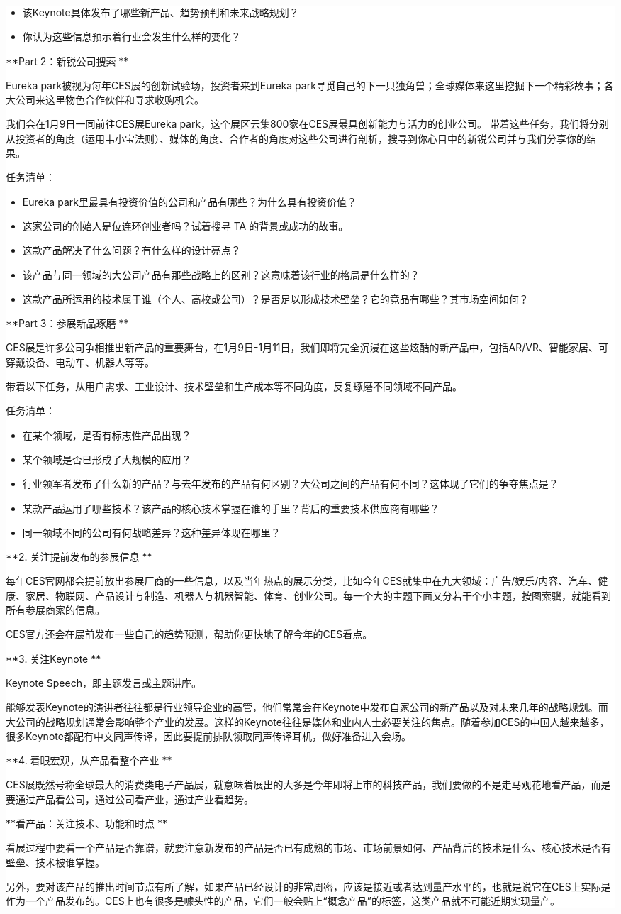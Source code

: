 * 该Keynote具体发布了哪些新产品、趋势预判和未来战略规划？

* 你认为这些信息预示着行业会发生什么样的变化？

 **Part 2：新锐公司搜索 **

Eureka park被视为每年CES展的创新试验场，投资者来到Eureka park寻觅自己的下一只独角兽；全球媒体来这里挖掘下一个精彩故事；各大公司来这里物色合作伙伴和寻求收购机会。

我们会在1月9日一同前往CES展Eureka park，这个展区云集800家在CES展最具创新能力与活力的创业公司。 带着这些任务，我们将分别从投资者的角度（运用韦小宝法则）、媒体的角度、合作者的角度对这些公司进行剖析，搜寻到你心目中的新锐公司并与我们分享你的结果。

任务清单：

* Eureka park里最具有投资价值的公司和产品有哪些？为什么具有投资价值？

* 这家公司的创始人是位连环创业者吗？试着搜寻 TA 的背景或成功的故事。

* 这款产品解决了什么问题？有什么样的设计亮点？

* 该产品与同一领域的大公司产品有那些战略上的区别？这意味着该行业的格局是什么样的？

* 这款产品所运用的技术属于谁（个人、高校或公司）？是否足以形成技术壁垒？它的竞品有哪些？其市场空间如何？

 **Part 3：参展新品琢磨 **

CES展是许多公司争相推出新产品的重要舞台，在1月9日-1月11日，我们即将完全沉浸在这些炫酷的新产品中，包括AR/VR、智能家居、可穿戴设备、电动车、机器人等等。

带着以下任务，从用户需求、工业设计、技术壁垒和生产成本等不同角度，反复琢磨不同领域不同产品。

任务清单：

* 在某个领域，是否有标志性产品出现？

* 某个领域是否已形成了大规模的应用？

* 行业领军者发布了什么新的产品？与去年发布的产品有何区别？大公司之间的产品有何不同？这体现了它们的争夺焦点是？

* 某款产品运用了哪些技术？该产品的核心技术掌握在谁的手里？背后的重要技术供应商有哪些？

* 同一领域不同的公司有何战略差异？这种差异体现在哪里？

 **2. 关注提前发布的参展信息 **

每年CES官网都会提前放出参展厂商的一些信息，以及当年热点的展示分类，比如今年CES就集中在九大领域：广告/娱乐/内容、汽车、健康、家居、物联网、产品设计与制造、机器人与机器智能、体育、创业公司。每一个大的主题下面又分若干个小主题，按图索骥，就能看到所有参展商家的信息。

CES官方还会在展前发布一些自己的趋势预测，帮助你更快地了解今年的CES看点。

 **3. 关注Keynote **

Keynote Speech，即主题发言或主题讲座。

能够发表Keynote的演讲者往往都是行业领导企业的高管，他们常常会在Keynote中发布自家公司的新产品以及对未来几年的战略规划。而大公司的战略规划通常会影响整个产业的发展。这样的Keynote往往是媒体和业内人士必要关注的焦点。随着参加CES的中国人越来越多，很多Keynote都配有中文同声传译，因此要提前排队领取同声传译耳机，做好准备进入会场。

 **4. 着眼宏观，从产品看整个产业 **

CES展既然号称全球最大的消费类电子产品展，就意味着展出的大多是今年即将上市的科技产品，我们要做的不是走马观花地看产品，而是要通过产品看公司，通过公司看产业，通过产业看趋势。

 **看产品：关注技术、功能和时点 **

看展过程中要看一个产品是否靠谱，就要注意新发布的产品是否已有成熟的市场、市场前景如何、产品背后的技术是什么、核心技术是否有壁垒、技术被谁掌握。

另外，要对该产品的推出时间节点有所了解，如果产品已经设计的非常周密，应该是接近或者达到量产水平的，也就是说它在CES上实际是作为一个产品发布的。CES上也有很多是噱头性的产品，它们一般会贴上“概念产品”的标签，这类产品就不可能近期实现量产。
